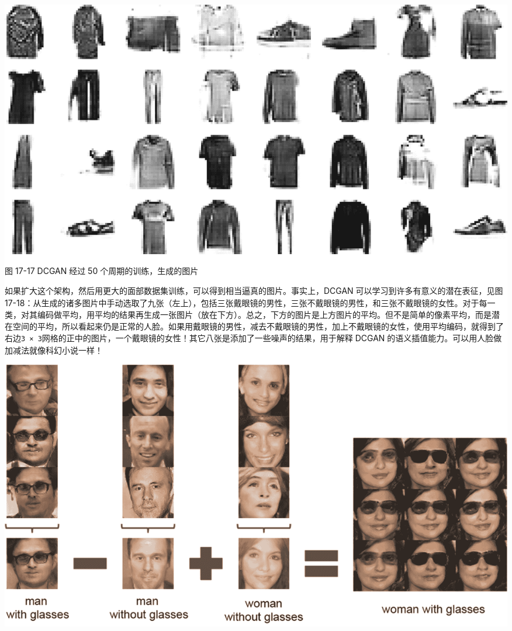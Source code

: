 ![](img/e21ae4dd116512c19b7838f18c210a5f.png)

图 17-17 DCGAN 经过 50 个周期的训练，生成的图片

如果扩大这个架构，然后用更大的面部数据集训练，可以得到相当逼真的图片。事实上，DCGAN 可以学习到许多有意义的潜在表征，见图 17-18：从生成的诸多图片中手动选取了九张（左上），包括三张戴眼镜的男性，三张不戴眼镜的男性，和三张不戴眼镜的女性。对于每一类，对其编码做平均，用平均的结果再生成一张图片（放在下方）。总之，下方的图片是上方图片的平均。但不是简单的像素平均，而是潜在空间的平均，所以看起来仍是正常的人脸。如果用戴眼镜的男性，减去不戴眼镜的男性，加上不戴眼镜的女性，使用平均编码，就得到了右边`3 × 3`网格的正中的图片，一个戴眼镜的女性！其它八张是添加了一些噪声的结果，用于解释 DCGAN 的语义插值能力。可以用人脸做加减法就像科幻小说一样！

![](img/cbb644cd149a74ccf3e2b47fe82e5946.png)
